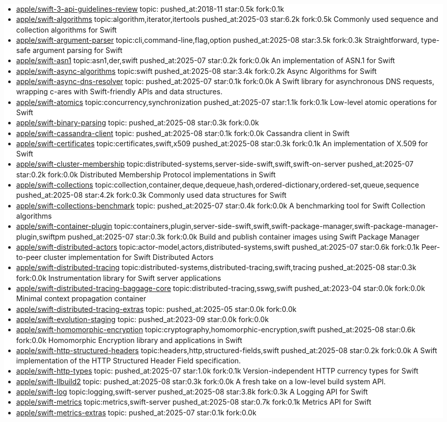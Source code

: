 - [apple/swift-3-api-guidelines-review](https://github.com/apple/swift-3-api-guidelines-review) topic: pushed_at:2018-11 star:0.5k fork:0.1k 
- [apple/swift-algorithms](https://github.com/apple/swift-algorithms) topic:algorithm,iterator,itertools pushed_at:2025-03 star:6.2k fork:0.5k Commonly used sequence and collection algorithms for Swift
- [apple/swift-argument-parser](https://github.com/apple/swift-argument-parser) topic:cli,command-line,flag,option pushed_at:2025-08 star:3.5k fork:0.3k Straightforward, type-safe argument parsing for Swift
- [apple/swift-asn1](https://github.com/apple/swift-asn1) topic:asn1,der,swift pushed_at:2025-07 star:0.2k fork:0.0k An implementation of ASN.1 for Swift
- [apple/swift-async-algorithms](https://github.com/apple/swift-async-algorithms) topic:swift pushed_at:2025-08 star:3.4k fork:0.2k Async Algorithms for Swift
- [apple/swift-async-dns-resolver](https://github.com/apple/swift-async-dns-resolver) topic: pushed_at:2025-07 star:0.1k fork:0.0k A Swift library for asynchronous DNS requests, wrapping c-ares with Swift-friendly APIs and data structures.
- [apple/swift-atomics](https://github.com/apple/swift-atomics) topic:concurrency,synchronization pushed_at:2025-07 star:1.1k fork:0.1k Low-level atomic operations for Swift
- [apple/swift-binary-parsing](https://github.com/apple/swift-binary-parsing) topic: pushed_at:2025-08 star:0.3k fork:0.0k 
- [apple/swift-cassandra-client](https://github.com/apple/swift-cassandra-client) topic: pushed_at:2025-08 star:0.1k fork:0.0k Cassandra client in Swift
- [apple/swift-certificates](https://github.com/apple/swift-certificates) topic:certificates,swift,x509 pushed_at:2025-08 star:0.3k fork:0.1k An implementation of X.509 for Swift
- [apple/swift-cluster-membership](https://github.com/apple/swift-cluster-membership) topic:distributed-systems,server-side-swift,swift,swift-on-server pushed_at:2025-07 star:0.2k fork:0.0k Distributed Membership Protocol implementations in Swift
- [apple/swift-collections](https://github.com/apple/swift-collections) topic:collection,container,deque,dequeue,hash,ordered-dictionary,ordered-set,queue,sequence pushed_at:2025-08 star:4.2k fork:0.3k Commonly used data structures for Swift
- [apple/swift-collections-benchmark](https://github.com/apple/swift-collections-benchmark) topic: pushed_at:2025-07 star:0.4k fork:0.0k A benchmarking tool for Swift Collection algorithms
- [apple/swift-container-plugin](https://github.com/apple/swift-container-plugin) topic:containers,plugin,server-side-swift,swift,swift-package-manager,swift-package-manager-plugin,swiftpm pushed_at:2025-07 star:0.3k fork:0.0k Build and publish container images using Swift Package Manager
- [apple/swift-distributed-actors](https://github.com/apple/swift-distributed-actors) topic:actor-model,actors,distributed-systems,swift pushed_at:2025-07 star:0.6k fork:0.1k Peer-to-peer cluster implementation for Swift Distributed Actors
- [apple/swift-distributed-tracing](https://github.com/apple/swift-distributed-tracing) topic:distributed-systems,distributed-tracing,swift,tracing pushed_at:2025-08 star:0.3k fork:0.0k Instrumentation library for Swift server applications
- [apple/swift-distributed-tracing-baggage-core](https://github.com/apple/swift-distributed-tracing-baggage-core) topic:distributed-tracing,sswg,swift pushed_at:2023-04 star:0.0k fork:0.0k Minimal context propagation container
- [apple/swift-distributed-tracing-extras](https://github.com/apple/swift-distributed-tracing-extras) topic: pushed_at:2025-05 star:0.0k fork:0.0k 
- [apple/swift-evolution-staging](https://github.com/apple/swift-evolution-staging) topic: pushed_at:2023-09 star:0.0k fork:0.0k 
- [apple/swift-homomorphic-encryption](https://github.com/apple/swift-homomorphic-encryption) topic:cryptography,homomorphic-encryption,swift pushed_at:2025-08 star:0.6k fork:0.0k Homomorphic Encryption library and applications in Swift
- [apple/swift-http-structured-headers](https://github.com/apple/swift-http-structured-headers) topic:headers,http,structured-fields,swift pushed_at:2025-08 star:0.2k fork:0.0k A Swift implementation of the HTTP Structured Header Field specification.
- [apple/swift-http-types](https://github.com/apple/swift-http-types) topic: pushed_at:2025-07 star:1.0k fork:0.1k Version-independent HTTP currency types for Swift
- [apple/swift-llbuild2](https://github.com/apple/swift-llbuild2) topic: pushed_at:2025-08 star:0.3k fork:0.0k A fresh take on a low-level build system API.
- [apple/swift-log](https://github.com/apple/swift-log) topic:logging,swift-server pushed_at:2025-08 star:3.8k fork:0.3k A Logging API for Swift
- [apple/swift-metrics](https://github.com/apple/swift-metrics) topic:metrics,swift-server pushed_at:2025-08 star:0.7k fork:0.1k Metrics API for Swift
- [apple/swift-metrics-extras](https://github.com/apple/swift-metrics-extras) topic: pushed_at:2025-07 star:0.1k fork:0.0k 